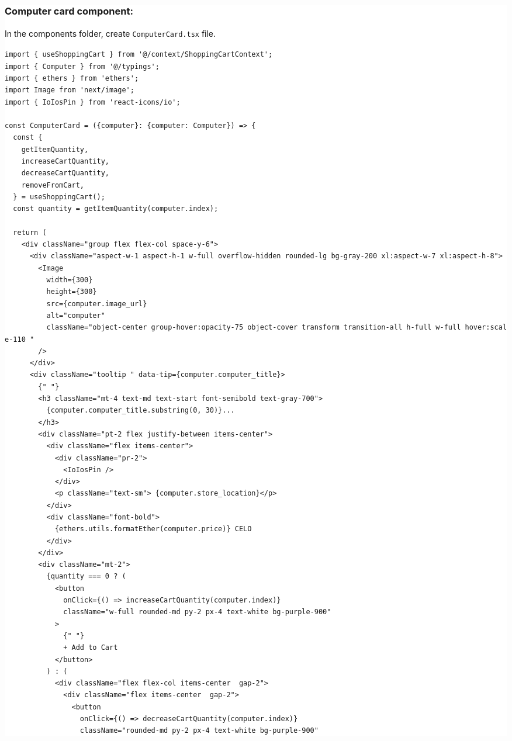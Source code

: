 ### Computer card component:

In the components folder, create `ComputerCard.tsx` file.

```tsx
import { useShoppingCart } from '@/context/ShoppingCartContext';
import { Computer } from '@/typings';
import { ethers } from 'ethers';
import Image from 'next/image';
import { IoIosPin } from 'react-icons/io';

const ComputerCard = ({computer}: {computer: Computer}) => {
  const {
    getItemQuantity,
    increaseCartQuantity,
    decreaseCartQuantity,
    removeFromCart,
  } = useShoppingCart();
  const quantity = getItemQuantity(computer.index);

  return (
    <div className="group flex flex-col space-y-6">
      <div className="aspect-w-1 aspect-h-1 w-full overflow-hidden rounded-lg bg-gray-200 xl:aspect-w-7 xl:aspect-h-8">
        <Image
          width={300}
          height={300}
          src={computer.image_url}
          alt="computer"
          className="object-center group-hover:opacity-75 object-cover transform transition-all h-full w-full hover:scale-110 "
        />
      </div>
      <div className="tooltip " data-tip={computer.computer_title}>
        {" "}
        <h3 className="mt-4 text-md text-start font-semibold text-gray-700">
          {computer.computer_title.substring(0, 30)}...
        </h3>
        <div className="pt-2 flex justify-between items-center">
          <div className="flex items-center">
            <div className="pr-2">
              <IoIosPin />
            </div>
            <p className="text-sm"> {computer.store_location}</p>
          </div>
          <div className="font-bold">
            {ethers.utils.formatEther(computer.price)} CELO
          </div>
        </div>
        <div className="mt-2">
          {quantity === 0 ? (
            <button
              onClick={() => increaseCartQuantity(computer.index)}
              className="w-full rounded-md py-2 px-4 text-white bg-purple-900"
            >
              {" "}
              + Add to Cart
            </button>
          ) : (
            <div className="flex flex-col items-center  gap-2">
              <div className="flex items-center  gap-2">
                <button
                  onClick={() => decreaseCartQuantity(computer.index)}
                  className="rounded-md py-2 px-4 text-white bg-purple-900"
```
